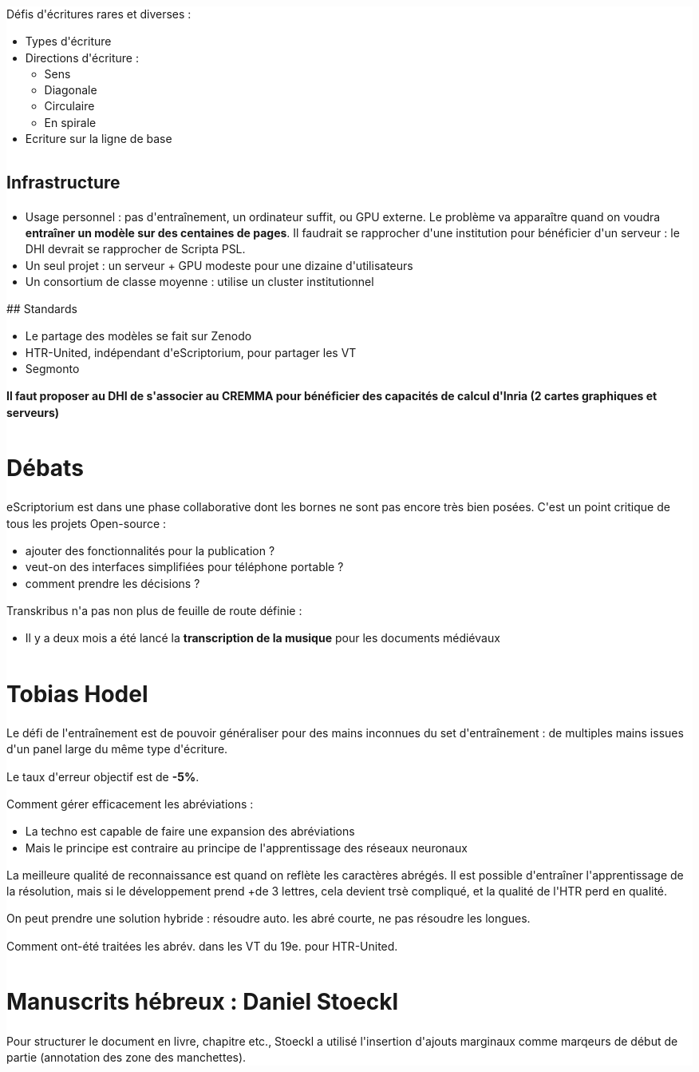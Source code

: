 Défis d'écritures rares et diverses :
- Types d'écriture
- Directions d'écriture :
    - Sens
    - Diagonale
    - Circulaire
    - En spirale
- Ecriture sur la ligne de base

## Infrastructure
- Usage personnel : pas d'entraînement, un ordinateur suffit, ou GPU externe. Le problème va apparaître quand on voudra **entraîner un modèle sur des centaines de pages**. Il faudrait se rapprocher d'une institution pour bénéficier d'un serveur : le DHI devrait se rapprocher de Scripta PSL.
- Un seul projet : un serveur + GPU modeste pour une dizaine d'utilisateurs
- Un consortium de classe moyenne : utilise un cluster institutionnel

## Standards
- Le partage des modèles se fait sur Zenodo
- HTR-United, indépendant d'eScriptorium, pour partager les VT
- Segmonto

**Il faut proposer au DHI de s'associer au CREMMA pour bénéficier des capacités de calcul d'Inria (2 cartes graphiques et serveurs)**

# Débats
eScriptorium est dans une phase collaborative dont les bornes ne sont pas encore très bien posées. C'est un point critique de tous les projets Open-source :
- ajouter des fonctionnalités pour la publication ?
- veut-on des interfaces simplifiées pour téléphone portable ?
- comment prendre les décisions ?

Transkribus n'a pas non plus de feuille de route définie :
- Il y a deux mois a été lancé la **transcription de la musique** pour les documents médiévaux


# Tobias Hodel
Le défi de l'entraînement est de pouvoir généraliser pour des mains inconnues du set d'entraînement : de multiples mains issues d'un panel large du même type d'écriture.

Le taux d'erreur objectif est de **-5%**.

Comment gérer efficacement les abréviations :
- La techno est capable de faire une expansion des abréviations
- Mais le principe est contraire au principe de l'apprentissage des réseaux neuronaux

La meilleure qualité de reconnaissance est quand on reflète les caractères abrégés. Il est possible d'entraîner l'apprentissage de la résolution, mais si le développement prend +de 3 lettres, cela devient trsè compliqué, et la qualité de l'HTR perd en qualité.

On peut prendre une solution hybride : résoudre auto. les abré courte, ne pas résoudre les longues.

Comment ont-été traitées les abrév. dans les VT du 19e. pour HTR-United.

# Manuscrits hébreux : Daniel Stoeckl
Pour structurer le document en livre, chapitre etc., Stoeckl a utilisé l'insertion d'ajouts marginaux comme marqeurs de début de partie (annotation des zone des manchettes).